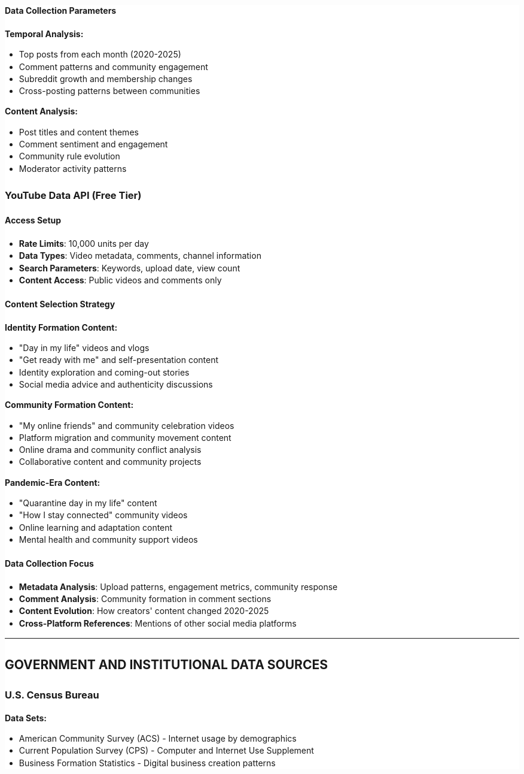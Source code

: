 #### Data Collection Parameters
**Temporal Analysis:**
- Top posts from each month (2020-2025)
- Comment patterns and community engagement
- Subreddit growth and membership changes
- Cross-posting patterns between communities

**Content Analysis:**
- Post titles and content themes
- Comment sentiment and engagement
- Community rule evolution
- Moderator activity patterns

### YouTube Data API (Free Tier)

#### Access Setup
- **Rate Limits**: 10,000 units per day
- **Data Types**: Video metadata, comments, channel information
- **Search Parameters**: Keywords, upload date, view count
- **Content Access**: Public videos and comments only

#### Content Selection Strategy
**Identity Formation Content:**
- "Day in my life" videos and vlogs
- "Get ready with me" and self-presentation content
- Identity exploration and coming-out stories
- Social media advice and authenticity discussions

**Community Formation Content:**
- "My online friends" and community celebration videos
- Platform migration and community movement content
- Online drama and community conflict analysis
- Collaborative content and community projects

**Pandemic-Era Content:**
- "Quarantine day in my life" content
- "How I stay connected" community videos
- Online learning and adaptation content
- Mental health and community support videos

#### Data Collection Focus
- **Metadata Analysis**: Upload patterns, engagement metrics, community response
- **Comment Analysis**: Community formation in comment sections
- **Content Evolution**: How creators' content changed 2020-2025
- **Cross-Platform References**: Mentions of other social media platforms

---

## GOVERNMENT AND INSTITUTIONAL DATA SOURCES

### U.S. Census Bureau
**Data Sets:**
- American Community Survey (ACS) - Internet usage by demographics
- Current Population Survey (CPS) - Computer and Internet Use Supplement
- Business Formation Statistics - Digital business creation patterns
